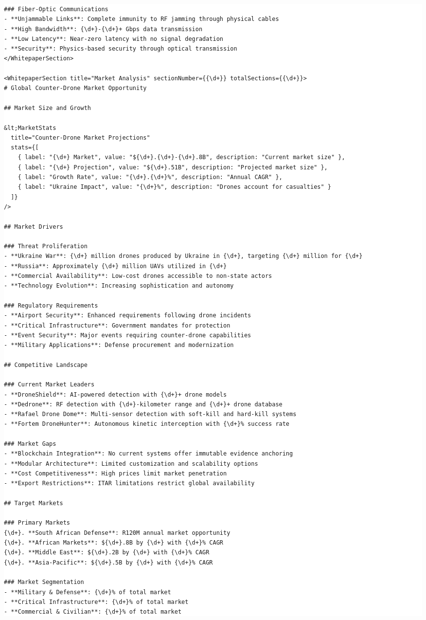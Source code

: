 ````, and terrain compensation
### Fiber-Optic Communications
- **Unjammable Links**: Complete immunity to RF jamming through physical cables
- **High Bandwidth**: {\d+}-{\d+}+ Gbps data transmission
- **Low Latency**: Near-zero latency with no signal degradation
- **Security**: Physics-based security through optical transmission
</WhitepaperSection>

<WhitepaperSection title="Market Analysis" sectionNumber={{\d+}} totalSections={{\d+}}>
# Global Counter-Drone Market Opportunity

## Market Size and Growth

&lt;MarketStats
  title="Counter-Drone Market Projections"
  stats={[
    { label: "{\d+} Market", value: "${\d+}.{\d+}-{\d+}.8B", description: "Current market size" },
    { label: "{\d+} Projection", value: "${\d+}.51B", description: "Projected market size" },
    { label: "Growth Rate", value: "{\d+}.{\d+}%", description: "Annual CAGR" },
    { label: "Ukraine Impact", value: "{\d+}%", description: "Drones account for casualties" }
  ]}
/>

## Market Drivers

### Threat Proliferation
- **Ukraine War**: {\d+} million drones produced by Ukraine in {\d+}, targeting {\d+} million for {\d+}
- **Russia**: Approximately {\d+} million UAVs utilized in {\d+}
- **Commercial Availability**: Low-cost drones accessible to non-state actors
- **Technology Evolution**: Increasing sophistication and autonomy

### Regulatory Requirements
- **Airport Security**: Enhanced requirements following drone incidents
- **Critical Infrastructure**: Government mandates for protection
- **Event Security**: Major events requiring counter-drone capabilities
- **Military Applications**: Defense procurement and modernization

## Competitive Landscape

### Current Market Leaders
- **DroneShield**: AI-powered detection with {\d+}+ drone models
- **Dedrone**: RF detection with {\d+}-kilometer range and {\d+}+ drone database
- **Rafael Drone Dome**: Multi-sensor detection with soft-kill and hard-kill systems
- **Fortem DroneHunter**: Autonomous kinetic interception with {\d+}% success rate

### Market Gaps
- **Blockchain Integration**: No current systems offer immutable evidence anchoring
- **Modular Architecture**: Limited customization and scalability options
- **Cost Competitiveness**: High prices limit market penetration
- **Export Restrictions**: ITAR limitations restrict global availability

## Target Markets

### Primary Markets
{\d+}. **South African Defense**: R120M annual market opportunity
{\d+}. **African Markets**: ${\d+}.8B by {\d+} with {\d+}% CAGR
{\d+}. **Middle East**: ${\d+}.2B by {\d+} with {\d+}% CAGR
{\d+}. **Asia-Pacific**: ${\d+}.5B by {\d+} with {\d+}% CAGR

### Market Segmentation
- **Military & Defense**: {\d+}% of total market
- **Critical Infrastructure**: {\d+}% of total market
- **Commercial & Civilian**: {\d+}% of total market
````